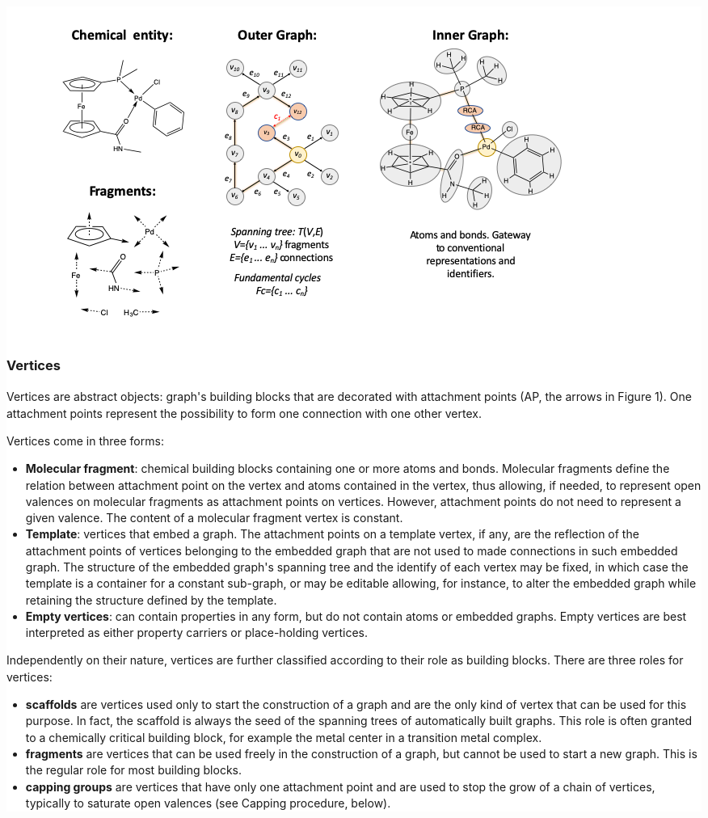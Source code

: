 ![Figure 1: Graph representation of chemical entities in DENOPTIM.](figures/graphs.png)

### Vertices

Vertices are abstract objects: graph's building blocks that are decorated with attachment points (AP, the arrows in Figure 1). One attachment points represent the possibility to form one connection with one other vertex.

Vertices come in three forms:

*   **Molecular fragment**: chemical building blocks containing one or more atoms and bonds. Molecular fragments define the relation between attachment point on the vertex and atoms contained in the vertex, thus allowing, if needed, to represent open valences on molecular fragments as attachment points on vertices. However, attachment points do not need to represent a given valence. The content of a molecular fragment vertex is constant.
*   **Template**: vertices that embed a graph. The attachment points on a template vertex, if any, are the reflection of the attachment points of vertices belonging to the embedded graph that are not used to made connections in such embedded graph. The structure of the embedded graph's spanning tree and the identify of each vertex may be fixed, in which case the template is a container for a constant sub-graph, or may be editable allowing, for instance, to alter the embedded graph while retaining the structure defined by the template.
*   **Empty vertices**: can contain properties in any form, but do not contain atoms or embedded graphs. Empty vertices are best interpreted as either property carriers or place-holding vertices.

Independently on their nature, vertices are further classified according to their role as building blocks. There are three roles for vertices:

*   __scaffolds__ are vertices used only to start the construction of a graph and are the only kind of vertex that can be used for this purpose. In fact, the scaffold is always the seed of the spanning trees of automatically built graphs. This role is often granted to a chemically critical building block, for example the metal center in a transition metal complex.
*   __fragments__ are vertices that can be used freely in the construction of a graph, but cannot be used to start a new graph. This is the regular role for most building blocks.
*   __capping groups__ are vertices that have only one attachment point and are used to stop the grow of a chain of vertices, typically to saturate open valences (see Capping procedure, below).
